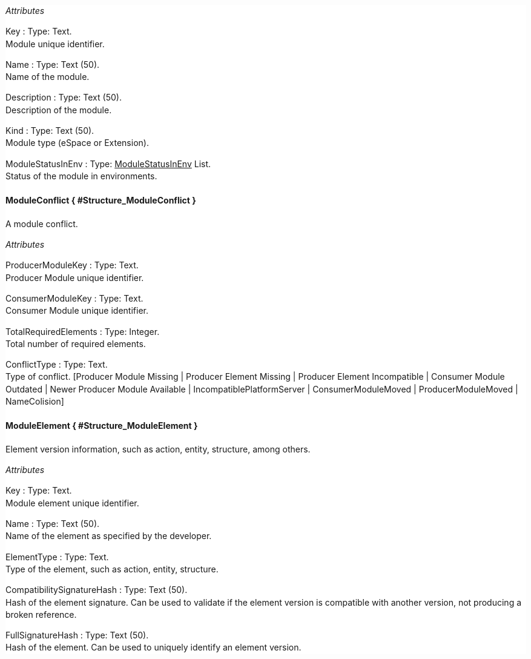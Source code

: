 _Attributes_

Key : Type: Text.  
Module unique identifier.

Name : Type: Text \(50\).  
Name of the module.

Description : Type: Text \(50\).  
Description of the module.

Kind : Type: Text \(50\).  
Module type \(eSpace or Extension\).

ModuleStatusInEnv : Type: [ModuleStatusInEnv](lifetime-deployment-api-v2.md#Structure_ModuleStatusInEnv%3E) List.  
Status of the module in environments.

#### ModuleConflict { \#Structure\_ModuleConflict }

A module conflict.

_Attributes_

ProducerModuleKey : Type: Text.  
Producer Module unique identifier.

ConsumerModuleKey : Type: Text.  
Consumer Module unique identifier.

TotalRequiredElements : Type: Integer.  
Total number of required elements.

ConflictType : Type: Text.  
Type of conflict. \[Producer Module Missing \| Producer Element Missing \| Producer Element Incompatible \| Consumer Module Outdated \| Newer Producer Module Available \| IncompatiblePlatformServer \| ConsumerModuleMoved \| ProducerModuleMoved \| NameColision\]

#### ModuleElement { \#Structure\_ModuleElement }

Element version information, such as action, entity, structure, among others.

_Attributes_

Key : Type: Text.  
Module element unique identifier.

Name : Type: Text \(50\).  
Name of the element as specified by the developer.

ElementType : Type: Text.  
Type of the element, such as action, entity, structure.

CompatibilitySignatureHash : Type: Text \(50\).  
Hash of the element signature. Can be used to validate if the element version is compatible with another version, not producing a broken reference.

FullSignatureHash : Type: Text \(50\).  
Hash of the element. Can be used to uniquely identify an element version.

